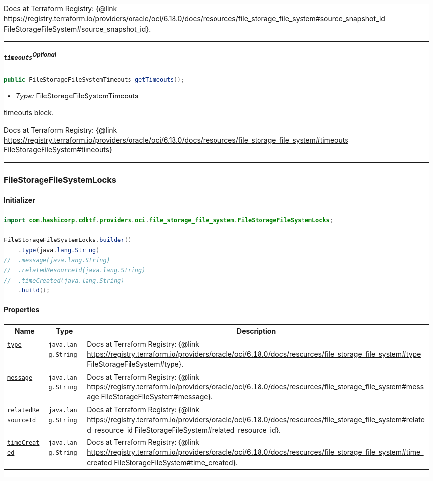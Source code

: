 Docs at Terraform Registry: {@link https://registry.terraform.io/providers/oracle/oci/6.18.0/docs/resources/file_storage_file_system#source_snapshot_id FileStorageFileSystem#source_snapshot_id}.

---

##### `timeouts`<sup>Optional</sup> <a name="timeouts" id="rhizo-co-terraform-provider-oci.fileStorageFileSystem.FileStorageFileSystemConfig.property.timeouts"></a>

```java
public FileStorageFileSystemTimeouts getTimeouts();
```

- *Type:* <a href="#rhizo-co-terraform-provider-oci.fileStorageFileSystem.FileStorageFileSystemTimeouts">FileStorageFileSystemTimeouts</a>

timeouts block.

Docs at Terraform Registry: {@link https://registry.terraform.io/providers/oracle/oci/6.18.0/docs/resources/file_storage_file_system#timeouts FileStorageFileSystem#timeouts}

---

### FileStorageFileSystemLocks <a name="FileStorageFileSystemLocks" id="rhizo-co-terraform-provider-oci.fileStorageFileSystem.FileStorageFileSystemLocks"></a>

#### Initializer <a name="Initializer" id="rhizo-co-terraform-provider-oci.fileStorageFileSystem.FileStorageFileSystemLocks.Initializer"></a>

```java
import com.hashicorp.cdktf.providers.oci.file_storage_file_system.FileStorageFileSystemLocks;

FileStorageFileSystemLocks.builder()
    .type(java.lang.String)
//  .message(java.lang.String)
//  .relatedResourceId(java.lang.String)
//  .timeCreated(java.lang.String)
    .build();
```

#### Properties <a name="Properties" id="Properties"></a>

| **Name** | **Type** | **Description** |
| --- | --- | --- |
| <code><a href="#rhizo-co-terraform-provider-oci.fileStorageFileSystem.FileStorageFileSystemLocks.property.type">type</a></code> | <code>java.lang.String</code> | Docs at Terraform Registry: {@link https://registry.terraform.io/providers/oracle/oci/6.18.0/docs/resources/file_storage_file_system#type FileStorageFileSystem#type}. |
| <code><a href="#rhizo-co-terraform-provider-oci.fileStorageFileSystem.FileStorageFileSystemLocks.property.message">message</a></code> | <code>java.lang.String</code> | Docs at Terraform Registry: {@link https://registry.terraform.io/providers/oracle/oci/6.18.0/docs/resources/file_storage_file_system#message FileStorageFileSystem#message}. |
| <code><a href="#rhizo-co-terraform-provider-oci.fileStorageFileSystem.FileStorageFileSystemLocks.property.relatedResourceId">relatedResourceId</a></code> | <code>java.lang.String</code> | Docs at Terraform Registry: {@link https://registry.terraform.io/providers/oracle/oci/6.18.0/docs/resources/file_storage_file_system#related_resource_id FileStorageFileSystem#related_resource_id}. |
| <code><a href="#rhizo-co-terraform-provider-oci.fileStorageFileSystem.FileStorageFileSystemLocks.property.timeCreated">timeCreated</a></code> | <code>java.lang.String</code> | Docs at Terraform Registry: {@link https://registry.terraform.io/providers/oracle/oci/6.18.0/docs/resources/file_storage_file_system#time_created FileStorageFileSystem#time_created}. |

---
